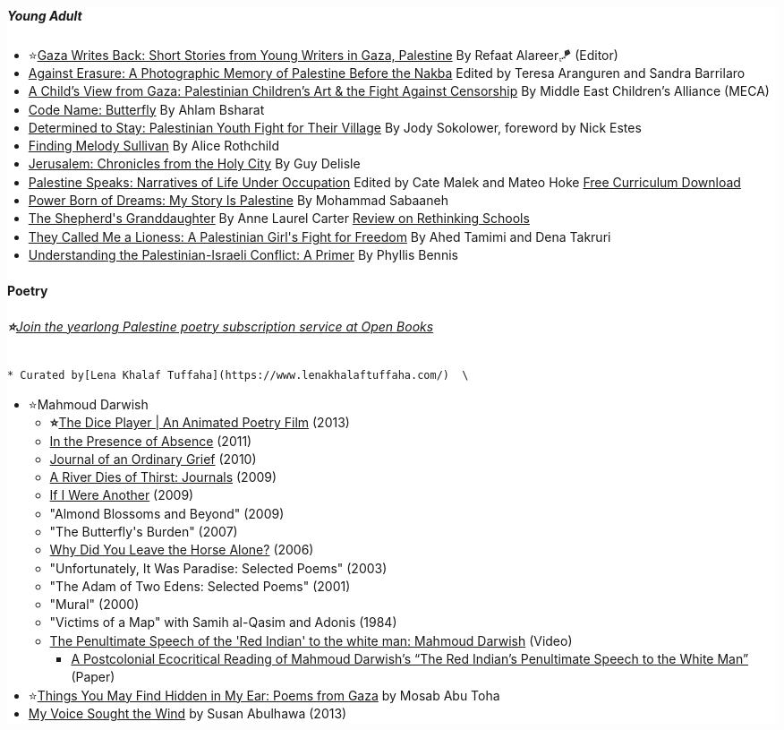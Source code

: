 ##### Young Adult

* ⭐[Gaza Writes Back: Short Stories from Young Writers in Gaza, Palestine](https://bookshop.org/a/7256/9781935982357) By Refaat Alareer🪁 (Editor)
* [Against Erasure: A Photographic Memory of Palestine Before the Nakba](https://bookshop.org/a/7256/9781642599800) Edited by Teresa Aranguren and Sandra Barrilaro
* [A Child’s View from Gaza: Palestinian Children’s Art &amp; the Fight Against Censorship](https://socialjusticebooks.org/a-childs-view-of-gaza/) By Middle East Children’s Alliance (MECA)
* [Code Name: Butterfly](https://www.palestinebookawards.com/books/item/code-name-butterfly) By Ahlam Bsharat
* [Determined to Stay: Palestinian Youth Fight for Their Village](https://www.shoppalestine.org/products/determined-to-stay-palestinian-youth-fight-for-their-village) By Jody Sokolower, foreword by Nick Estes
* [Finding Melody Sullivan](https://socialjusticebooks.org/finding-melody-sullivan-review/) By Alice Rothchild
* [Jerusalem: Chronicles from the Holy City](https://drawnandquarterly.com/books/jerusalem/) By Guy Delisle
* [Palestine Speaks: Narratives of Life Under Occupation](https://bookshop.org/a/7256/9781642595406) Edited by Cate Malek and Mateo Hoke [Free Curriculum Download](https://voiceofwitness.org/lesson-plans/palestine-speaks/)
* [Power Born of Dreams: My Story Is Palestine](https://bookshop.org/a/7256/9781951491147) By Mohammad Sabaaneh
* [The Shepherd&#39;s Granddaughter](https://bookshop.org/a/7256/9780888999030) By Anne Laurel Carter [Review on Rethinking Schools](https://rethinkingschools.org/articles/books-about-contemporary-palestine-for-children/)
* [They Called Me a Lioness: A Palestinian Girl&#39;s Fight for Freedom](https://bookshop.org/a/7256/9780593134597) By Ahed Tamimi and Dena Takruri
* [Understanding the Palestinian-Israeli Conflict: A Primer](https://www.abebooks.com/book-search/isbn/9781566566858/) By Phyllis Bennis

#### Poetry

###### **⭐**[Join the yearlong Palestine poetry subscription service at Open Books](https://open-books-a-poem-emporium.myshopify.com/collections/subscription-service)

    * Curated by[Lena Khalaf Tuffaha](https://www.lenakhalaftuffaha.com/)  \

* ⭐Mahmoud Darwish
  * **⭐**[The Dice Player | An Animated Poetry Film](https://vimeo.com/69830884) (2013)
  * [In the Presence of Absence](https://archipelagobooks.org/book/in-the-presence-of-absence/) (2011)
  * [Journal of an Ordinary Grief](https://archipelagobooks.org/book/journal-of-an-ordinary-grief/) (2010)
  * [A River Dies of Thirst: Journals](https://archipelagobooks.org/book/a-river-dies-of-thirst/) (2009)
  * [If I Were Another](https://us.macmillan.com/books/9780374532475) (2009)
  * "Almond Blossoms and Beyond" (2009)
  * "The Butterfly's Burden" (2007)
  * [Why Did You Leave the Horse Alone?](https://archipelagobooks.org/book/why-did-you-leave-the-horse-alone/) (2006)
  * "Unfortunately, It Was Paradise: Selected Poems" (2003)
  * "The Adam of Two Edens: Selected Poems" (2001)
  * "Mural" (2000)
  * "Victims of a Map" with Samih al-Qasim and Adonis (1984)
  * [The Penultimate Speech of the &#39;Red Indian&#39; to the white man: Mahmoud Darwish](https://youtu.be/NwkLclpwFpA?si=ua040bepDmJjG2W5) (Video)
    * [A Postcolonial Ecocritical Reading of Mahmoud Darwish’s “The Red Indian’s Penultimate Speech to the White Man”](https://www.researchgate.net/publication/370691940_A_POSTCOLONIAL_ECOCRITICAL_READING_OF_MAHMOUD_DARWISH%27S_THE_RED_INDIAN%27S_PENULTIMATE_SPEECH_TO_THE_WHITE_MAN) (Paper)
* ⭐[Things You May Find Hidden in My Ear: Poems from Gaza](https://www.poetryfoundation.org/harriet-books/reviews/157817/things-you-may-find-hidden-in-my-ear-poems-from-gaza) by Mosab Abu Toha
* [My Voice Sought the Wind](https://justworldbooks.com/books-by-title/voice-sought-wind/) by Susan Abulhawa (2013)